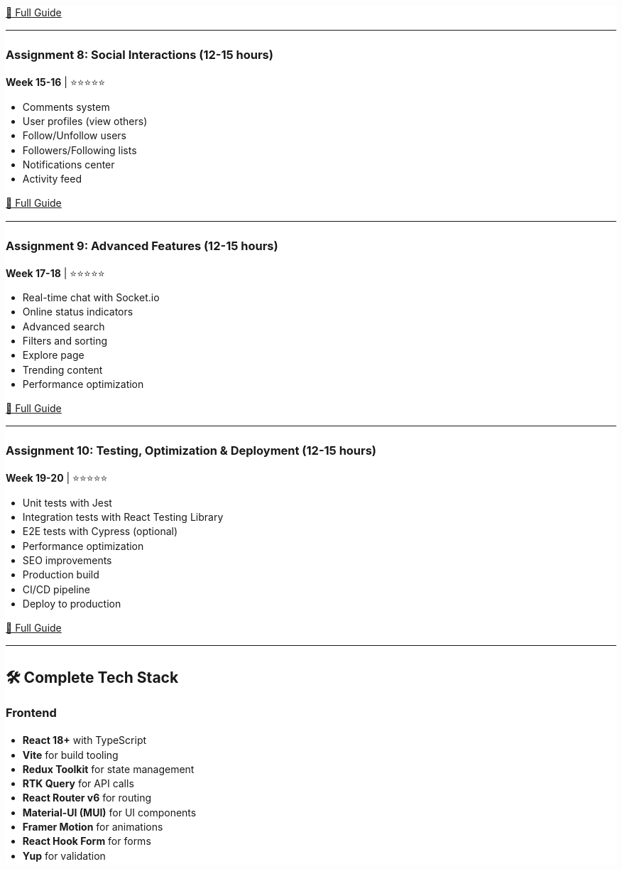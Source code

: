 [📖 Full Guide](./ASSIGNMENT_7_GUIDE.md)

---

### Assignment 8: Social Interactions (12-15 hours)
**Week 15-16** | ⭐⭐⭐⭐⭐
- Comments system
- User profiles (view others)
- Follow/Unfollow users
- Followers/Following lists
- Notifications center
- Activity feed

[📖 Full Guide](./ASSIGNMENT_8_GUIDE.md)

---

### Assignment 9: Advanced Features (12-15 hours)
**Week 17-18** | ⭐⭐⭐⭐⭐
- Real-time chat with Socket.io
- Online status indicators
- Advanced search
- Filters and sorting
- Explore page
- Trending content
- Performance optimization

[📖 Full Guide](./ASSIGNMENT_9_GUIDE.md)

---

### Assignment 10: Testing, Optimization & Deployment (12-15 hours)
**Week 19-20** | ⭐⭐⭐⭐⭐
- Unit tests with Jest
- Integration tests with React Testing Library
- E2E tests with Cypress (optional)
- Performance optimization
- SEO improvements
- Production build
- CI/CD pipeline
- Deploy to production

[📖 Full Guide](./ASSIGNMENT_10_GUIDE.md)

---

## 🛠️ Complete Tech Stack

### Frontend
- **React 18+** with TypeScript
- **Vite** for build tooling
- **Redux Toolkit** for state management
- **RTK Query** for API calls
- **React Router v6** for routing
- **Material-UI (MUI)** for UI components
- **Framer Motion** for animations
- **React Hook Form** for forms
- **Yup** for validation
